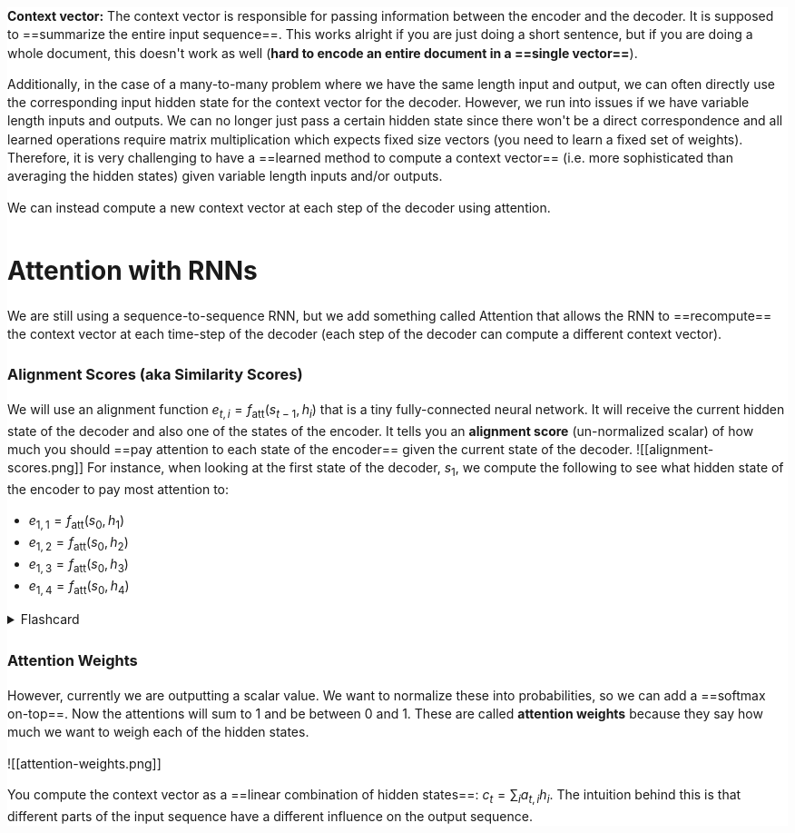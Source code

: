 **Context vector:** 
The context vector is responsible for passing information between the encoder and the decoder. It is supposed to ==summarize the entire input sequence==. This works alright if you are just doing a short sentence, but if you are doing a whole document, this doesn't work as well (**hard to encode an entire document in a ==single vector==**).


Additionally, in the case of a many-to-many problem where we have the same length input and output, we can often directly use the corresponding input hidden state for the context vector for the decoder. However, we run into issues if we have variable length inputs and outputs. We can no longer just pass a certain hidden state since there won't be a direct correspondence and all learned operations require matrix multiplication which expects fixed size vectors (you need to learn a fixed set of weights). Therefore, it is very challenging to have a ==learned method to compute a context vector== (i.e. more sophisticated than averaging the hidden states) given variable length inputs and/or outputs.


We can instead compute a new context vector at each step of the decoder using attention.

# Attention with RNNs

We are still using a sequence-to-sequence RNN, but we add something called Attention that allows the RNN to ==recompute== the context vector at each time-step of the decoder (each step of the decoder can compute a different context vector).


### Alignment Scores (aka Similarity Scores)
We will use an alignment function $e_{t, i} = f_{\text{att}}(s_{t-1}, h_i)$ that is a tiny fully-connected neural network. It will receive the current hidden state of the decoder and also one of the states of the encoder. It tells you an **alignment score** (un-normalized scalar) of how much you should ==pay attention to each state of the encoder== given the current state of the decoder.
![[alignment-scores.png]]
For instance, when looking at the first state of the decoder, $s_1$, we compute the following to see what hidden state of the encoder to pay most attention to:


- $e_{1, 1} = f_{\text{att}}(s_{0}, h_1)$
- $e_{1, 2} = f_{\text{att}}(s_{0}, h_2)$
- $e_{1, 3} = f_{\text{att}}(s_{0}, h_3)$
- $e_{1, 4} = f_{\text{att}}(s_{0}, h_4)$

<details><summary>Flashcard</summary></details>

### Attention Weights
However, currently we are outputting a scalar value. We want to normalize these into probabilities, so we can add a ==softmax on-top==. Now the attentions will sum to 1 and be between 0 and 1. These are called **attention weights** because they say how much we want to weigh each of the hidden states.


![[attention-weights.png]]

You compute the context vector as a ==linear combination of hidden states==: $c_t = \sum_i a_{t, i}h_i$. The intuition behind this is that different parts of the input sequence have a different influence on the output sequence.
